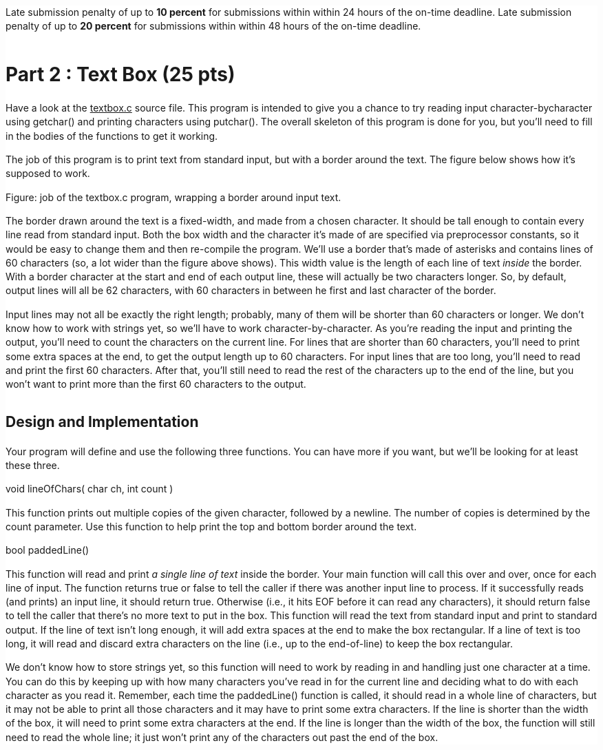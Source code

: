 Late submission penalty of up to <strong>10 percent</strong> for submissions within within 24 hours of the on-time deadline. Late submission penalty of up to <strong>20 percent</strong> for submissions within within 48 hours of the on-time deadline.

<h1>Part 2 : Text Box (25 pts)</h1>
Have a look at the <a href="https://pages.github.ncsu.edu/engr-csc230-staff/web/proj/p1/textbox.c">textbox.c</a> source file. This program is intended to give you a chance to try reading input character-bycharacter using getchar() and printing characters using putchar(). The overall skeleton of this program is done for you, but you’ll need to fill in the bodies of the functions to get it working.

The job of this program is to print text from standard input, but with a border around the text. The figure below shows how it’s supposed to work.

Figure: job of the textbox.c program, wrapping a border around input text.

The border drawn around the text is a fixed-width, and made from a chosen character. It should be tall enough to contain every line read from standard input. Both the box width and the character it’s made of are specified via preprocessor constants, so it would be easy to change them and then re-compile the program. We’ll use a border that’s made of asterisks and contains lines of 60 characters (so, a lot wider than the figure above shows). This width value is the length of each line of text <em>inside</em> the border. With a border character at the start and end of each output line, these will actually be two characters longer. So, by default, output lines will all be 62 characters, with 60 characters in between he first and last character of the border.

Input lines may not all be exactly the right length; probably, many of them will be shorter than 60 characters or longer. We don’t know how to work with strings yet, so we’ll have to work character-by-character. As you’re reading the input and printing the output, you’ll need to count the characters on the current line. For lines that are shorter than 60 characters, you’ll need to print some extra spaces at the end, to get the output length up to 60 characters. For input lines that are too long, you’ll need to read and print the first 60 characters. After that, you’ll still need to read the rest of the characters up to the end of the line, but you won’t want to print more than the first 60 characters to the output.

<h2>Design and Implementation</h2>
Your program will define and use the following three functions. You can have more if you want, but we’ll be looking for at least these three.

void lineOfChars( char ch, int count )

This function prints out multiple copies of the given character, followed by a newline. The number of copies is determined by the count parameter. Use this function to help print the top and bottom border around the text.

bool paddedLine()

This function will read and print <em>a single line of text</em> inside the border. Your main function will call this over and over, once for each line of input. The function returns true or false to tell the caller if there was another input line to process. If it successfully reads (and prints) an input line, it should return true. Otherwise (i.e., it hits EOF before it can read any characters), it should return false to tell the caller that there’s no more text to put in the box. This function will read the text from standard input and print to standard output. If the line of text isn’t long enough, it will add extra spaces at the end to make the box rectangular. If a line of text is too long, it will read and discard extra characters on the line (i.e., up to the end-of-line) to keep the box rectangular.

We don’t know how to store strings yet, so this function will need to work by reading in and handling just one character at a time. You can do this by keeping up with how many characters you’ve read in for the current line and deciding what to do with each character as you read it. Remember, each time the paddedLine() function is called, it should read in a whole line of characters, but it may not be able to print all those characters and it may have to print some extra characters. If the line is shorter than the width of the box, it will need to print some extra characters at the end. If the line is longer than the width of the box, the function will still need to read the whole line; it just won’t print any of the characters out past the end of the box.
